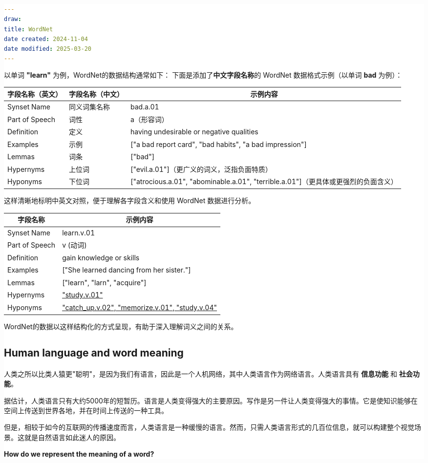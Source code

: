 ```yaml
---
draw:
title: WordNet
date created: 2024-11-04
date modified: 2025-03-20
---
```


以单词 **"learn"** 为例，WordNet的数据结构通常如下：
下面是添加了**中文字段名称**的 WordNet 数据格式示例（以单词 **bad** 为例）：

|字段名称（英文）|字段名称（中文）|示例内容|
|---|---|---|
|Synset Name|同义词集名称|bad.a.01|
|Part of Speech|词性|a（形容词）|
|Definition|定义|having undesirable or negative qualities|
|Examples|示例|["a bad report card", "bad habits", "a bad impression"]|
|Lemmas|词条|["bad"]|
|Hypernyms|上位词|["evil.a.01"]（更广义的词义，泛指负面特质）|
|Hyponyms|下位词|["atrocious.a.01", "abominable.a.01", "terrible.a.01"]（更具体或更强烈的负面含义）|

这样清晰地标明中英文对照，便于理解各字段含义和使用 WordNet 数据进行分析。

|字段名称|示例内容|
|---|---|
|Synset Name|learn.v.01|
|Part of Speech|v (动词)|
|Definition|gain knowledge or skills|
|Examples|["She learned dancing from her sister."]|
|Lemmas|["learn", "larn", "acquire"]|
|Hypernyms|["study.v.01"](更广义词)|
|Hyponyms|["catch_up.v.02", "memorize.v.01", "study.v.04"](更具体词)|

WordNet的数据以这样结构化的方式呈现，有助于深入理解词义之间的关系。​​

## Human language and word meaning

人类之所以比类人猿更"聪明"，是因为我们有语言，因此是一个人机网络，其中人类语言作为网络语言。人类语言具有 **信息功能** 和 **社会功能**。

据估计，人类语言只有大约5000年的短暂历。语言是人类变得强大的主要原因。写作是另一件让人类变得强大的事情。它是使知识能够在空间上传送到世界各地，并在时间上传送的一种工具。

但是，相较于如今的互联网的传播速度而言，人类语言是一种缓慢的语言。然而，只需人类语言形式的几百位信息，就可以构建整个视觉场景。这就是自然语言如此迷人的原因。

**How do we represent the meaning of a word?**
